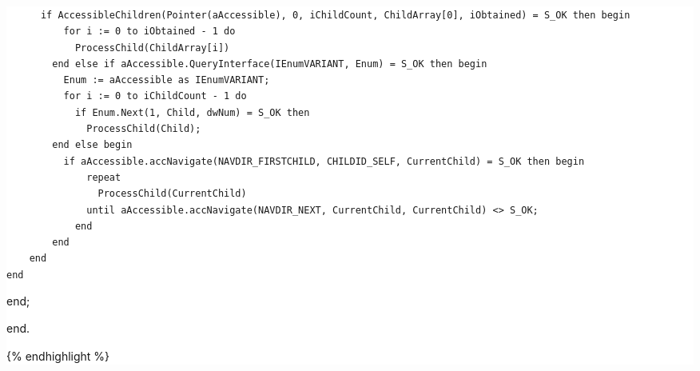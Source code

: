           if AccessibleChildren(Pointer(aAccessible), 0, iChildCount, ChildArray[0], iObtained) = S_OK then begin
              for i := 0 to iObtained - 1 do
                ProcessChild(ChildArray[i])
            end else if aAccessible.QueryInterface(IEnumVARIANT, Enum) = S_OK then begin
              Enum := aAccessible as IEnumVARIANT;
              for i := 0 to iChildCount - 1 do
                if Enum.Next(1, Child, dwNum) = S_OK then
                  ProcessChild(Child);
            end else begin
              if aAccessible.accNavigate(NAVDIR_FIRSTCHILD, CHILDID_SELF, CurrentChild) = S_OK then begin
                  repeat
                    ProcessChild(CurrentChild)
                  until aAccessible.accNavigate(NAVDIR_NEXT, CurrentChild, CurrentChild) <> S_OK;
                end
            end
        end
    end
end;

end.

{% endhighlight %} 
